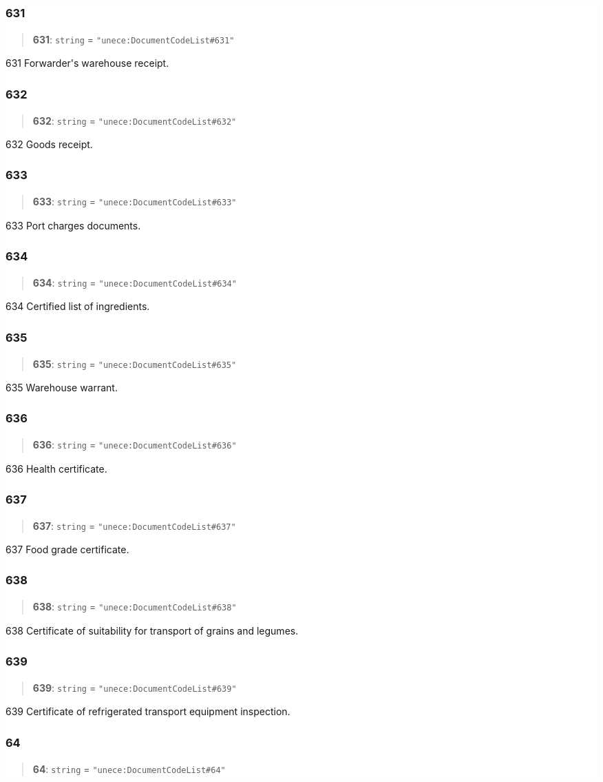 ### 631

> **631**: `string` = `"unece:DocumentCodeList#631"`

631 Forwarder's warehouse receipt.

### 632

> **632**: `string` = `"unece:DocumentCodeList#632"`

632 Goods receipt.

### 633

> **633**: `string` = `"unece:DocumentCodeList#633"`

633 Port charges documents.

### 634

> **634**: `string` = `"unece:DocumentCodeList#634"`

634 Certified list of ingredients.

### 635

> **635**: `string` = `"unece:DocumentCodeList#635"`

635 Warehouse warrant.

### 636

> **636**: `string` = `"unece:DocumentCodeList#636"`

636 Health certificate.

### 637

> **637**: `string` = `"unece:DocumentCodeList#637"`

637 Food grade certificate.

### 638

> **638**: `string` = `"unece:DocumentCodeList#638"`

638 Certificate of suitability for transport of grains and legumes.

### 639

> **639**: `string` = `"unece:DocumentCodeList#639"`

639 Certificate of refrigerated transport equipment inspection.

### 64

> **64**: `string` = `"unece:DocumentCodeList#64"`

